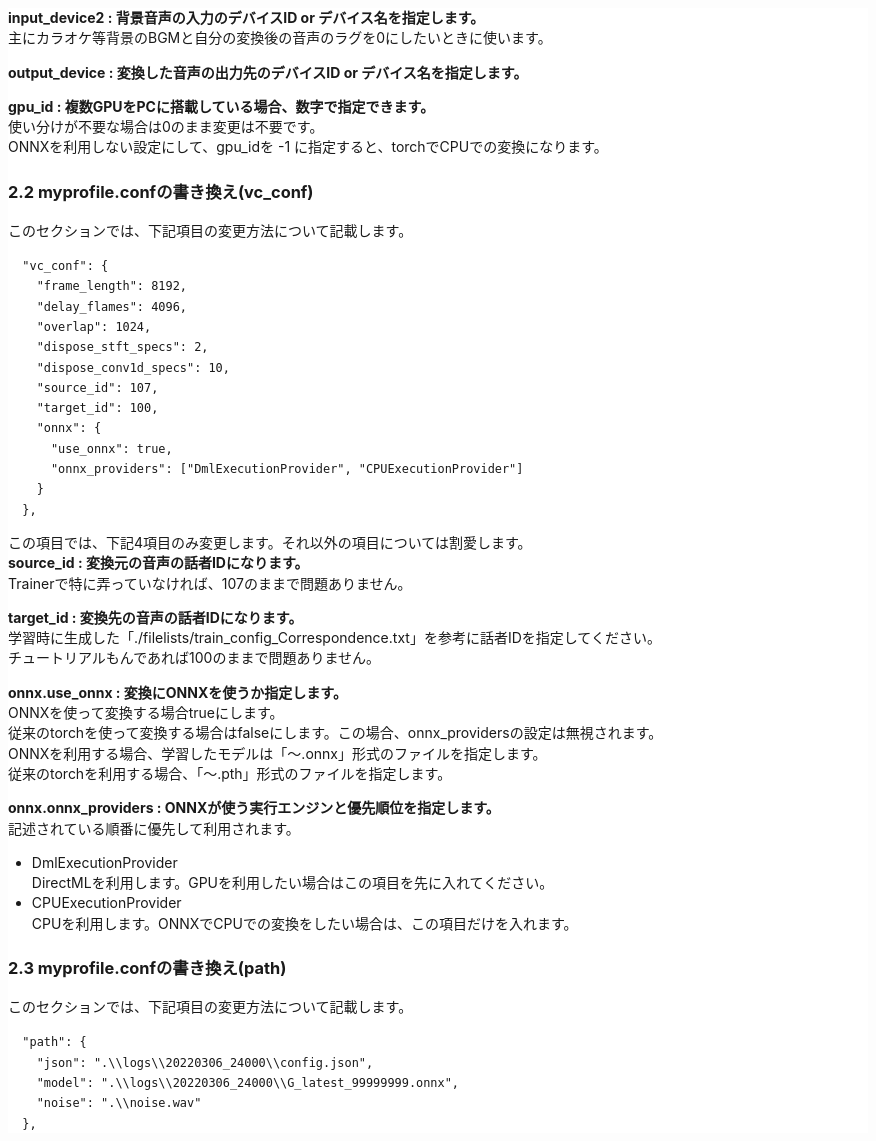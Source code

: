 
**input_device2 : 背景音声の入力のデバイスID or デバイス名を指定します。**  
主にカラオケ等背景のBGMと自分の変換後の音声のラグを0にしたいときに使います。  


**output_device : 変換した音声の出力先のデバイスID or デバイス名を指定します。**  


**gpu_id : 複数GPUをPCに搭載している場合、数字で指定できます。**  
使い分けが不要な場合は0のまま変更は不要です。  
ONNXを利用しない設定にして、gpu_idを -1 に指定すると、torchでCPUでの変換になります。

### 2.2 myprofile.confの書き換え(vc_conf)
このセクションでは、下記項目の変更方法について記載します。  
```
  "vc_conf": {
    "frame_length": 8192,
    "delay_flames": 4096,
    "overlap": 1024,
    "dispose_stft_specs": 2,
    "dispose_conv1d_specs": 10,
    "source_id": 107,
    "target_id": 100,
    "onnx": {
      "use_onnx": true,
      "onnx_providers": ["DmlExecutionProvider", "CPUExecutionProvider"]
    }
  },
```
この項目では、下記4項目のみ変更します。それ以外の項目については割愛します。  
**source_id : 変換元の音声の話者IDになります。**  
Trainerで特に弄っていなければ、107のままで問題ありません。  

**target_id : 変換先の音声の話者IDになります。**  
学習時に生成した「./filelists/train_config_Correspondence.txt」を参考に話者IDを指定してください。  
チュートリアルもんであれば100のままで問題ありません。  

**onnx.use_onnx : 変換にONNXを使うか指定します。**  
ONNXを使って変換する場合trueにします。  
従来のtorchを使って変換する場合はfalseにします。この場合、onnx_providersの設定は無視されます。  
ONNXを利用する場合、学習したモデルは「～.onnx」形式のファイルを指定します。  
従来のtorchを利用する場合、「～.pth」形式のファイルを指定します。

**onnx.onnx_providers : ONNXが使う実行エンジンと優先順位を指定します。**  
記述されている順番に優先して利用されます。
- DmlExecutionProvider  
  DirectMLを利用します。GPUを利用したい場合はこの項目を先に入れてください。
- CPUExecutionProvider  
  CPUを利用します。ONNXでCPUでの変換をしたい場合は、この項目だけを入れます。

### 2.3 myprofile.confの書き換え(path)
このセクションでは、下記項目の変更方法について記載します。  
```
  "path": {
    "json": ".\\logs\\20220306_24000\\config.json",
    "model": ".\\logs\\20220306_24000\\G_latest_99999999.onnx",
    "noise": ".\\noise.wav"
  },
```
